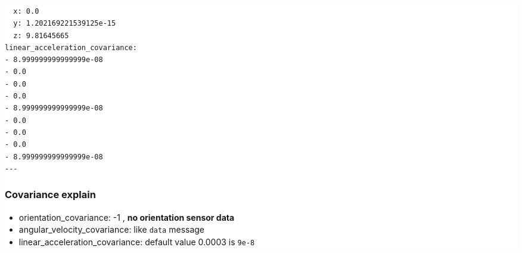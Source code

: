 ```bash
  x: 0.0
  y: 1.202169221539125e-15
  z: 9.81645665
linear_acceleration_covariance:
- 8.999999999999999e-08
- 0.0
- 0.0
- 0.0
- 8.999999999999999e-08
- 0.0
- 0.0
- 0.0
- 8.999999999999999e-08
---
```

### Covariance explain

- orientation_covariance: -1 , **no orientation sensor data**
- angular_velocity_covariance: like `data` message
- linear_acceleration_covariance: default value 0.0003 is `9e-8`